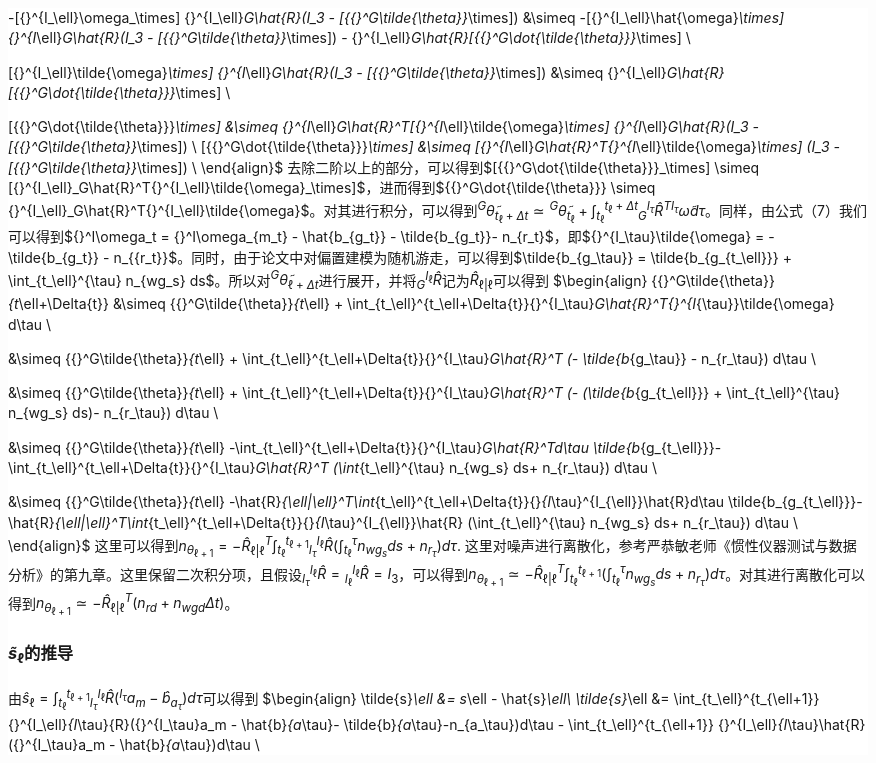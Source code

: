  -[{}^{I_\ell}\omega_\times] {}^{I_\ell}_G\hat{R}(I_3 - [{{}^G\tilde{\theta}}_\times]) &\simeq -[{}^{I_\ell}\hat{\omega}_\times] {}^{I_\ell}_G\hat{R}(I_3 - [{{}^G\tilde{\theta}}_\times]) -  {}^{I_\ell}_G\hat{R}[{{}^G\dot{\tilde{\theta}}}_\times] \\

[{}^{I_\ell}\tilde{\omega}_\times] {}^{I_\ell}_G\hat{R}(I_3 - [{{}^G\tilde{\theta}}_\times]) &\simeq {}^{I_\ell}_G\hat{R}[{{}^G\dot{\tilde{\theta}}}_\times] \\

[{{}^G\dot{\tilde{\theta}}}_\times] &\simeq {}^{I_\ell}_G\hat{R}^T[{}^{I_\ell}\tilde{\omega}_\times] {}^{I_\ell}_G\hat{R}(I_3 - [{{}^G\tilde{\theta}}_\times]) \\
[{{}^G\dot{\tilde{\theta}}}_\times] &\simeq [{}^{I_\ell}_G\hat{R}^T{}^{I_\ell}\tilde{\omega}_\times] (I_3 - [{{}^G\tilde{\theta}}_\times]) \\
\end{align}$
去除二阶以上的部分，可以得到$[{{}^G\dot{\tilde{\theta}}}_\times] \simeq [{}^{I_\ell}_G\hat{R}^T{}^{I_\ell}\tilde{\omega}_\times]$，进而得到${{}^G\dot{\tilde{\theta}}} \simeq {}^{I_\ell}_G\hat{R}^T{}^{I_\ell}\tilde{\omega}$。对其进行积分，可以得到${{}^G\tilde{\theta}}_{t_\ell+\Delta{t}} \simeq {{}^G\tilde{\theta}}_{t_\ell} + \int_{t_\ell}^{t_\ell+\Delta{t}}{}^{I_\tau}_G\hat{R}^T{}^{I_{\tau}}\tilde{\omega} d\tau$。同样，由公式（7）我们可以得到${}^I\omega_t  = {}^I\omega_{m_t} - \hat{b_{g_t}} - \tilde{b_{g_t}}- n_{r_t}$，即${}^{I_\tau}\tilde{\omega} = - \tilde{b_{g_t}} - n_{{r_t}}$。同时，由于论文中对偏置建模为随机游走，可以得到$\tilde{b_{g_\tau}} = \tilde{b_{g_{t_\ell}}} + \int_{t_\ell}^{\tau} n_{wg_s} ds$。所以对${{}^G\tilde{\theta}}_{\ell+\Delta{t}}$进行展开，并将${}^{I_\ell}_G\hat{R}$记为$\hat{R}_{\ell|\ell}$可以得到
$\begin{align}
{{}^G\tilde{\theta}}_{t_\ell+\Delta{t}} &\simeq {{}^G\tilde{\theta}}_{t_\ell} + \int_{t_\ell}^{t_\ell+\Delta{t}}{}^{I_\tau}_G\hat{R}^T{}^{I_{\tau}}\tilde{\omega} d\tau \\

&\simeq {{}^G\tilde{\theta}}_{t_\ell} + \int_{t_\ell}^{t_\ell+\Delta{t}}{}^{I_\tau}_G\hat{R}^T (- \tilde{b_{g_\tau}} - n_{r_\tau}) d\tau \\

&\simeq {{}^G\tilde{\theta}}_{t_\ell} + \int_{t_\ell}^{t_\ell+\Delta{t}}{}^{I_\tau}_G\hat{R}^T (- (\tilde{b_{g_{t_\ell}}} + \int_{t_\ell}^{\tau} n_{wg_s} ds)- n_{r_\tau}) d\tau \\

&\simeq {{}^G\tilde{\theta}}_{t_\ell} -\int_{t_\ell}^{t_\ell+\Delta{t}}{}^{I_\tau}_G\hat{R}^Td\tau \tilde{b_{g_{t_\ell}}}-\int_{t_\ell}^{t_\ell+\Delta{t}}{}^{I_\tau}_G\hat{R}^T  (\int_{t_\ell}^{\tau} n_{wg_s} ds+ n_{r_\tau}) d\tau \\

&\simeq {{}^G\tilde{\theta}}_{t_\ell} -\hat{R}_{\ell|\ell}^T\int_{t_\ell}^{t_\ell+\Delta{t}}{}_{I_\tau}^{I_{\ell}}\hat{R}d\tau \tilde{b_{g_{t_\ell}}}-\hat{R}_{\ell|\ell}^T\int_{t_\ell}^{t_\ell+\Delta{t}}{}_{I_\tau}^{I_{\ell}}\hat{R}  (\int_{t_\ell}^{\tau} n_{wg_s} ds+ n_{r_\tau}) d\tau \\
\end{align}$
这里可以得到$n_{\theta_{\ell+1}} = -\hat{R}_{\ell|\ell}^T\int_{t_\ell}^{t_{\ell+1}}{}_{I_\tau}^{I_{\ell}}\hat{R}  (\int_{t_\ell}^{\tau} n_{wg_s} ds+ n_{r_\tau}) d\tau$. 这里对噪声进行离散化，参考严恭敏老师《惯性仪器测试与数据分析》的第九章。这里保留二次积分项，且假设${}_{I_\tau}^{I_{\ell}}\hat{R} = {}^{I_{\ell}}_{I_{\ell}}\hat{R} = I_3$，可以得到$n_{\theta_{\ell+1}} \simeq -\hat{R}_{\ell|\ell}^T\int_{t_\ell}^{t_{\ell+1}} (\int_{t_\ell}^{\tau} n_{wg_s} ds+ n_{r_\tau}) d\tau$。对其进行离散化可以得到$n_{\theta_{\ell+1}} \simeq -\hat{R}_{\ell|\ell}^T(n_{rd} + n_{wgd}\Delta{t})$。
### $\tilde{s}_{\ell}$的推导
由$\hat{s}_\ell = \int_{t_\ell}^{t_{\ell+1}} {}^{I_\ell}_{I_\tau}\hat{R}({}^{I_\tau}a_m - \hat{b}_{a_\tau})d\tau$可以得到
$\begin{align}
\tilde{s}_\ell &= s_\ell - \hat{s}_\ell\\
\tilde{s}_\ell &= \int_{t_\ell}^{t_{\ell+1}} {}^{I_\ell}_{I_\tau}{R}({}^{I_\tau}a_m - \hat{b}_{a_\tau}- \tilde{b}_{a_\tau}-n_{a_\tau})d\tau - \int_{t_\ell}^{t_{\ell+1}} {}^{I_\ell}_{I_\tau}\hat{R}({}^{I_\tau}a_m - \hat{b}_{a_\tau})d\tau \\
